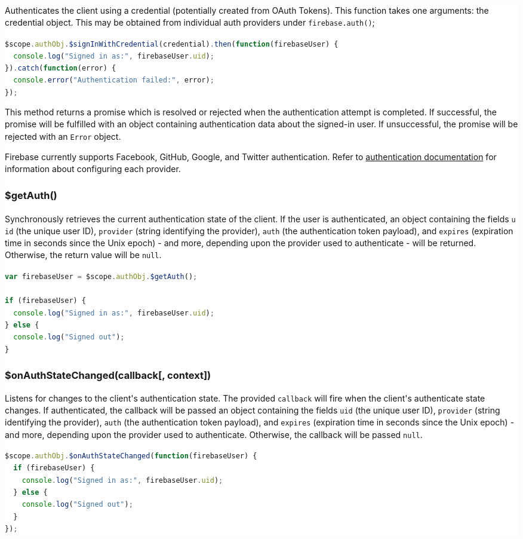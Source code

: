 Authenticates the client using a credential (potentially created from OAuth Tokens). This function takes one
arguments: the credential object. This may be obtained from individual auth providers under `firebase.auth()`;

```js
$scope.authObj.$signInWithCredential(credential).then(function(firebaseUser) {
  console.log("Signed in as:", firebaseUser.uid);
}).catch(function(error) {
  console.error("Authentication failed:", error);
});
```

This method returns a promise which is resolved or rejected when the authentication attempt is
completed. If successful, the promise will be fulfilled with an object containing authentication
data about the signed-in user. If unsuccessful, the promise will be rejected with an `Error` object.

Firebase currently supports Facebook, GitHub, Google, and Twitter authentication. Refer to
[authentication documentation](https://firebase.google.com/docs/auth/)
for information about configuring each provider.

### $getAuth()

Synchronously retrieves the current authentication state of the client. If the user is
authenticated, an object containing the fields `uid` (the unique user ID), `provider` (string
identifying the provider), `auth` (the authentication token payload), and `expires` (expiration
time in seconds since the Unix epoch) - and more, depending upon the provider used to authenticate -
will be returned. Otherwise, the return value will be `null`.

```js
var firebaseUser = $scope.authObj.$getAuth();

if (firebaseUser) {
  console.log("Signed in as:", firebaseUser.uid);
} else {
  console.log("Signed out");
}
```

### $onAuthStateChanged(callback[, context])

Listens for changes to the client's authentication state. The provided `callback` will fire when
the client's authenticate state changes. If authenticated, the callback will be passed an object
containing the fields `uid` (the unique user ID), `provider` (string identifying the provider),
`auth` (the authentication token payload), and `expires` (expiration time in seconds since the Unix
epoch) - and more, depending upon the provider used to authenticate. Otherwise, the callback will
be passed `null`.

```js
$scope.authObj.$onAuthStateChanged(function(firebaseUser) {
  if (firebaseUser) {
    console.log("Signed in as:", firebaseUser.uid);
  } else {
    console.log("Signed out");
  }
});
```
